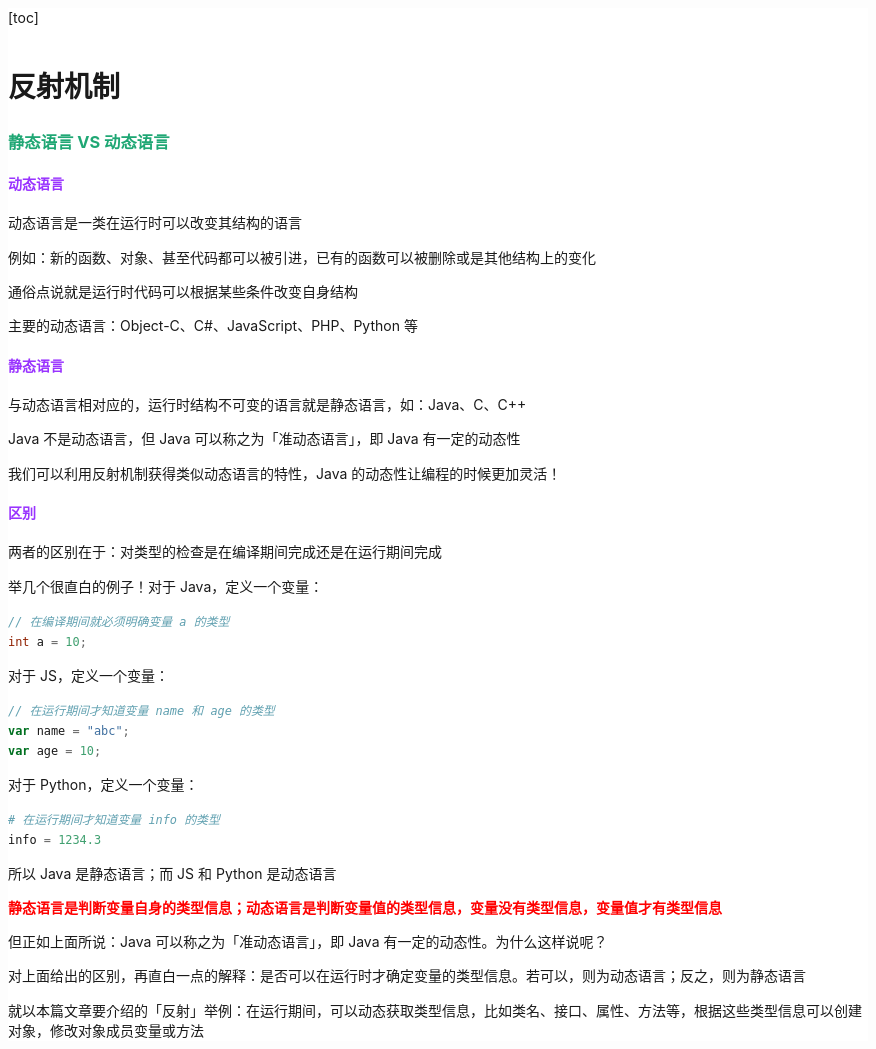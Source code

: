 [toc]

# 反射机制

### <font color=#1FA774>静态语言 VS 动态语言</font>

#### <font color=#9933FF>动态语言</font>

动态语言是一类在运行时可以改变其结构的语言

例如：新的函数、对象、甚至代码都可以被引进，已有的函数可以被删除或是其他结构上的变化

通俗点说就是运行时代码可以根据某些条件改变自身结构

主要的动态语言：Object-C、C#、JavaScript、PHP、Python 等

#### <font color=#9933FF>静态语言</font>

与动态语言相对应的，运行时结构不可变的语言就是静态语言，如：Java、C、C++

Java 不是动态语言，但 Java 可以称之为「准动态语言」，即 Java 有一定的动态性

我们可以利用反射机制获得类似动态语言的特性，Java 的动态性让编程的时候更加灵活！

#### <font color=#9933FF>区别</font>

两者的区别在于：对类型的检查是在编译期间完成还是在运行期间完成

举几个很直白的例子！对于 Java，定义一个变量：

```java
// 在编译期间就必须明确变量 a 的类型
int a = 10;
```

对于 JS，定义一个变量：

```js
// 在运行期间才知道变量 name 和 age 的类型
var name = "abc";
var age = 10;
```

对于 Python，定义一个变量：

```python
# 在运行期间才知道变量 info 的类型
info = 1234.3
```

所以 Java 是静态语言；而 JS 和 Python 是动态语言

**<font color='red'>静态语言是判断变量自身的类型信息；动态语言是判断变量值的类型信息，变量没有类型信息，变量值才有类型信息</font>**

但正如上面所说：Java 可以称之为「准动态语言」，即 Java 有一定的动态性。为什么这样说呢？

对上面给出的区别，再直白一点的解释：是否可以在运行时才确定变量的类型信息。若可以，则为动态语言；反之，则为静态语言

就以本篇文章要介绍的「反射」举例：在运行期间，可以动态获取类型信息，比如类名、接口、属性、方法等，根据这些类型信息可以创建对象，修改对象成员变量或方法
